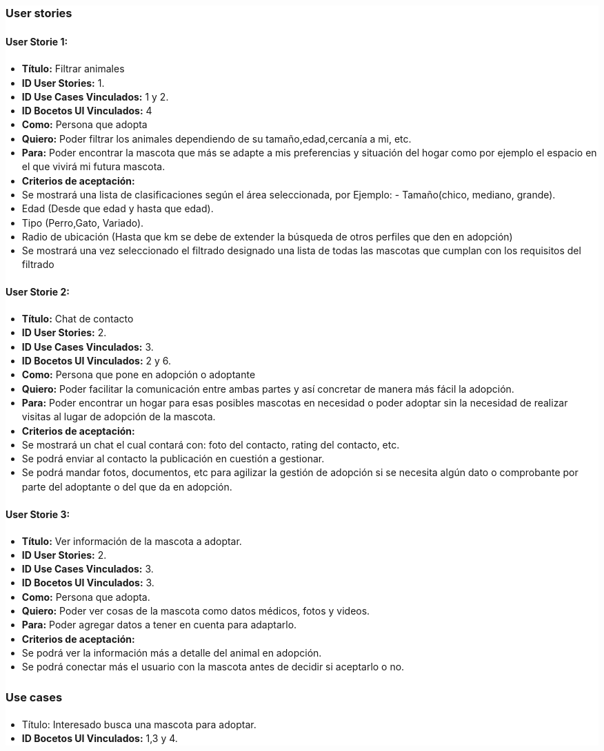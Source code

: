 ### User stories
#### User Storie 1:
- **Título:** Filtrar animales  
- **ID User Stories:** 1.
- **ID Use Cases Vinculados:** 1 y 2.
- **ID Bocetos UI Vinculados:** 4
- **Como:** Persona que adopta  
- **Quiero:** Poder filtrar los animales dependiendo de su tamaño,edad,cercanía a mi, etc.  
- **Para:** Poder encontrar la mascota que más se adapte a mis preferencias y situación del hogar como por ejemplo el espacio en el que vivirá mi futura mascota.  
- **Criterios de aceptación:**
- Se mostrará una lista de clasificaciones según el área seleccionada, por  Ejemplo: - Tamaño(chico, mediano, grande).
- Edad (Desde que edad y hasta que edad).
- Tipo (Perro,Gato, Variado).
- Radio de ubicación (Hasta que km se debe de extender la búsqueda de otros perfiles que den en adopción)
- Se mostrará una vez seleccionado el filtrado designado una lista de todas las mascotas que cumplan con los requisitos del filtrado

#### User Storie 2:
- **Título:** Chat de contacto
- **ID User Stories:** 2.
- **ID Use Cases Vinculados:** 3.
- **ID Bocetos UI Vinculados:** 2 y 6.
- **Como:** Persona que pone en adopción o adoptante
- **Quiero:** Poder facilitar la comunicación entre ambas partes y así concretar de manera más fácil la adopción.
- **Para:**  Poder encontrar un hogar para esas posibles mascotas en necesidad o poder adoptar sin la necesidad de realizar visitas al lugar de adopción de la mascota.
- **Criterios de aceptación:**
- Se mostrará un chat el cual contará con: foto del contacto, rating del contacto, etc.
- Se podrá enviar al contacto la publicación en cuestión a gestionar.
- Se podrá mandar fotos, documentos, etc para agilizar la gestión de adopción si se necesita algún dato o comprobante por parte del adoptante o del que da en adopción.

#### User Storie 3:
- **Título:** Ver información de la mascota a adoptar.
- **ID User Stories:** 2.
- **ID Use Cases Vinculados:** 3.
- **ID Bocetos UI Vinculados:** 3.
- **Como:** Persona que adopta.
- **Quiero:** Poder ver cosas de la mascota como datos médicos, fotos y videos.
- **Para:** Poder agregar datos a tener en cuenta para adaptarlo.
- **Criterios de aceptación:** 
- Se podrá ver la información más a detalle del animal en adopción.
- Se podrá conectar más el usuario con la mascota antes de decidir si aceptarlo o no.


### Use cases
- Título: Interesado busca una mascota para adoptar.
- **ID Bocetos UI Vinculados:** 1,3 y 4.
